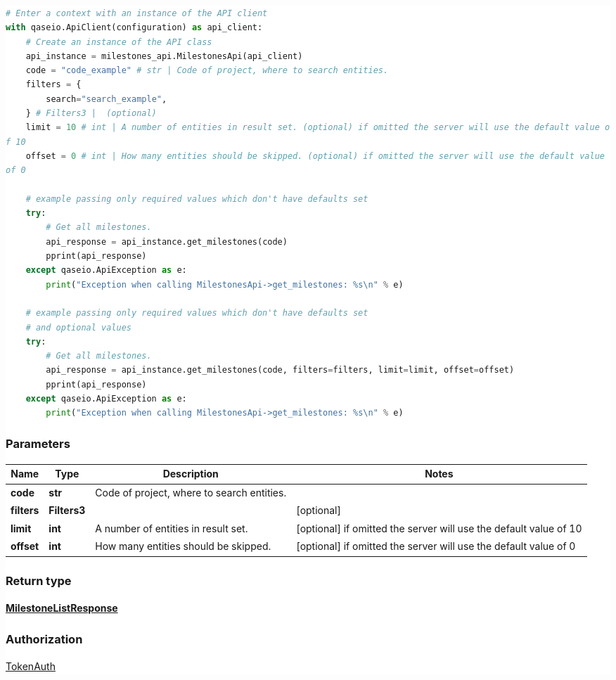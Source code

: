 ```python
# Enter a context with an instance of the API client
with qaseio.ApiClient(configuration) as api_client:
    # Create an instance of the API class
    api_instance = milestones_api.MilestonesApi(api_client)
    code = "code_example" # str | Code of project, where to search entities.
    filters = {
        search="search_example",
    } # Filters3 |  (optional)
    limit = 10 # int | A number of entities in result set. (optional) if omitted the server will use the default value of 10
    offset = 0 # int | How many entities should be skipped. (optional) if omitted the server will use the default value of 0

    # example passing only required values which don't have defaults set
    try:
        # Get all milestones.
        api_response = api_instance.get_milestones(code)
        pprint(api_response)
    except qaseio.ApiException as e:
        print("Exception when calling MilestonesApi->get_milestones: %s\n" % e)

    # example passing only required values which don't have defaults set
    # and optional values
    try:
        # Get all milestones.
        api_response = api_instance.get_milestones(code, filters=filters, limit=limit, offset=offset)
        pprint(api_response)
    except qaseio.ApiException as e:
        print("Exception when calling MilestonesApi->get_milestones: %s\n" % e)
```


### Parameters

Name | Type | Description  | Notes
------------- | ------------- | ------------- | -------------
 **code** | **str**| Code of project, where to search entities. |
 **filters** | **Filters3**|  | [optional]
 **limit** | **int**| A number of entities in result set. | [optional] if omitted the server will use the default value of 10
 **offset** | **int**| How many entities should be skipped. | [optional] if omitted the server will use the default value of 0

### Return type

[**MilestoneListResponse**](MilestoneListResponse.md)

### Authorization

[TokenAuth](../README.md#TokenAuth)
